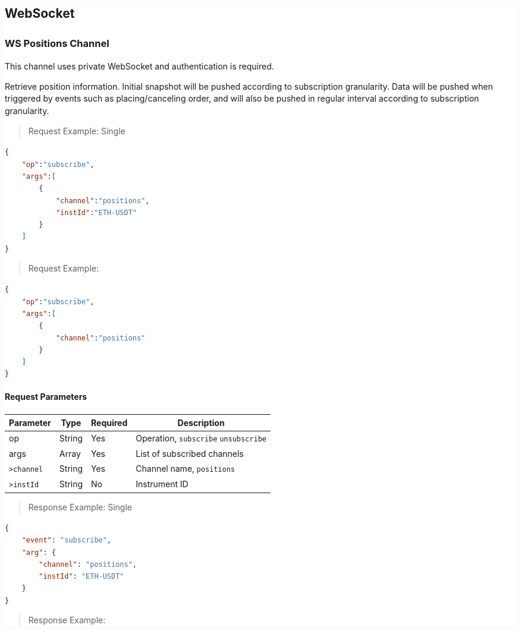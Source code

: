 ## WebSocket
### WS Positions Channel

This channel uses private WebSocket and authentication is required.

Retrieve position information. Initial snapshot will be pushed according to subscription granularity. Data will be pushed when triggered by events such as placing/canceling order, and will also be pushed in regular interval according to subscription granularity.

> Request Example: Single
```json
{
    "op":"subscribe",
    "args":[
        {
            "channel":"positions",
            "instId":"ETH-USDT"
        }
    ]
}
```
> Request Example: 
```json
{
    "op":"subscribe",
    "args":[
        {
            "channel":"positions"
        }
    ]
}
```

#### Request Parameters
Parameter | Type | Required | Description
----------------- | ----- | ------- | -----------
op | String | Yes | Operation, `subscribe` `unsubscribe`
args | Array | Yes | List of subscribed channels
`>channel` | String | Yes | Channel name, `positions`
`>instId` | String | No | Instrument ID


> Response Example: Single

```json
{
    "event": "subscribe",
    "arg": {
        "channel": "positions",
        "instId": "ETH-USDT"
    }
}
```
> Response Example:
